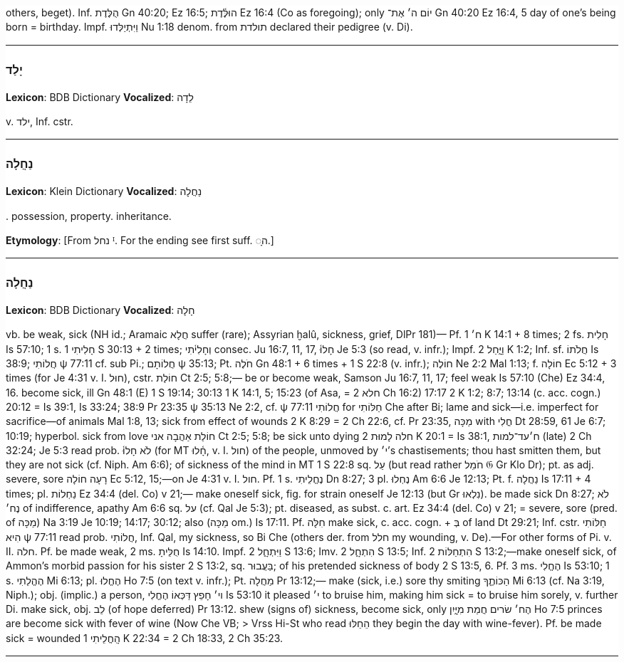 others, beget). Inf. הֻלֶּדֶת Gn 40:20; Ez 16:5; הוּלֶּ֫דֶת Ez 16:4 (Co as foregoing); only יוֹם ה׳ אֶת־ Gn 40:20 Ez 16:4, 5 day of one’s being born = birthday. Impf. וַיִּתְיַלְּדוּ Nu 1:18 denom. from תולדת declared their pedigree (v. Di).

---

### יָלַד
**Lexicon**: BDB Dictionary
**Vocalized**: לֵדָה  

v. ילד, Inf. cstr.

---

### נַחֲלָה
**Lexicon**: Klein Dictionary
**Vocalized**: נַחֲלָה  

. possession, property. inheritance.

**Etymology**: [From נחל ᴵ. For the ending see first suff. ◌ָה.]  

---

### נַחֲלָה
**Lexicon**: BDB Dictionary
**Vocalized**: חָלָה  

vb. be weak, sick (NH id.; Aramaic חֲלָא suffer (rare); Assyrian ḫalû, sickness, grief, DlPr 181)— Pf. ח׳ 1 K 14:1 + 8 times; 2 fs. חָלִית Is 57:10; 1 s. חָלִיתִי 1 S 30:13 + 2 times; וְחָלִי֫תִי consec. Ju 16:7, 11, 17, חָלוּ֫ Je 5:3 (so read, v. infr.); Impf. וַיָּ֑חַל 2 K 1:2; Inf. sf. חֲלֹתוֹ Is 38:9; חֲלוֹתִי ψ 77:11 cf. sub Pi.; חֲלוֹתָם ψ 35:13; Pt. חֹלֶה Gn 48:1 + 6 times + 1 S 22:8 (v. infr.); חוֹלֶה Ne 2:2 Mal 1:13; f. חוֹלָה Ec 5:12 + 3 times (for Je 4:31 v. I. חוּל), cstr. חוֹלַת Ct 2:5; 5:8;— be or become weak, Samson Ju 16:7, 11, 17; feel weak Is 57:10 (Che) Ez 34:4, 16. become sick, ill Gn 48:1 (E) 1 S 19:14; 30:13 1 K 14:1, 5; 15:23 (of Asa, = חלא 2 Ch 16:2) 17:17 2 K 1:2; 8:7; 13:14 (c. acc. cogn.) 20:12 = Is 39:1, Is 33:24; 38:9 Pr 23:35 ψ 35:13 Ne 2:2, cf. ψ 77:11 חֲלוֹתִי for חַלּוֹתִי Che after Bi; lame and sick—i.e. imperfect for sacrifice—of animals Mal 1:8, 13; sick from effect of wounds 2 K 8:29 = 2 Ch 22:6, cf. Pr 23:35, מַכָּה with חֳלִי Dt 28:59, 61 Je 6:7; 10:19; hyperbol. sick from love חוֹלַת אַהֲבָה אני Ct 2:5; 5:8; be sick unto dying חלה לָמוּת 2 K 20:1 = Is 38:1, ח׳עד־למות (late) 2 Ch 32:24; Je 5:3 read prob. לֹא חָלוּ֫ (for MT חָ֫לוּ, v. I. חול) of the people, unmoved by י׳’s chastisements; thou hast smitten them, but they are not sick (cf. Niph. Am 6:6); of sickness of the mind in MT 1 S 22:8 sq. עַל (but read rather חֹמֵל 𝔊 Gr Klo Dr); pt. as adj. severe, sore רָעָה חוֹלָה Ec 5:12, 15;—on Je 4:31 v. I. חול. Pf. 1 s. נֶחֱלֵיתִי Dn 8:27; 3 pl. נֶחְלוּ Am 6:6 Je 12:13; Pt. f. נַחֲלָה Is 17:11 + 4 times; pl. נַחְלוֹת Ez 34:4 (del. Co) v 21;— make oneself sick, fig. for strain oneself Je 12:13 (but Gr נִלְאוּ). be made sick Dn 8:27; לֹא נֶח׳ of indifference, apathy Am 6:6 sq. על (cf. Qal Je 5:3); pt. diseased, as subst. c. art. Ez 34:4 (del. Co) v 21; = severe, sore (pred. of מַכָּה) Na 3:19 Je 10:19; 14:17; 30:12; also (מַכָּה om.) Is 17:11. Pf. חִלָּה make sick, c. acc. cogn. + בְּ of land Dt 29:21; Inf. cstr. חַלּוֹתִי הִיא ψ 77:11 read prob. חֲלוֹתִי, Inf. Qal, my sickness, so Bi Che (others der. from חלל my wounding, v. De).—For other forms of Pi. v. II. חלה. Pf. be made weak, 2 ms. חֻלֵּיתָ Is 14:10. Impf. וַיִּתְחָ֑ל 2 S 13:6; Imv. הִתְחָ֑ל 2 S 13:5; Inf. הִתְחַלּוֹת 2 S 13:2;—make oneself sick, of Ammon’s morbid passion for his sister 2 S 13:2, sq. בַּעֲבוּר; of his pretended sickness of body 2 S 13:5, 6. Pf. 3 ms. הֶחֱלִי Is 53:10; 1 s. הֶהֱלֵתִי Mi 6:13; pl. הֶחֱלוּ Ho 7:5 (on text v. infr.); Pt. מַחֲלָה Pr 13:12;— make (sick, i.e.) sore thy smiting הַכּוֹתֶ֑ךָ Mi 6:13 (cf. Na 3:19, Niph.); obj. (implic.) a person, וי׳ חָפֵץ דַּכְּאוֹ הֶחֱלִי Is 53:10 it pleased י׳ to bruise him, making him sick = to bruise him sorely, v. further Di. make sick, obj. לֵב (of hope deferred) Pr 13:12. shew (signs of) sickness, become sick, only הֶח׳ שׂרים חֲמַת מִיָּ֑יִן Ho 7:5 princes are become sick with fever of wine (Now Che VB; > Vrss Hi-St who read הֵחֵלּוּ they begin the day with wine-fever). Pf. be made sick = wounded הָֽחֳלֵיתִי 1 K 22:34 = 2 Ch 18:33, 2 Ch 35:23.

---